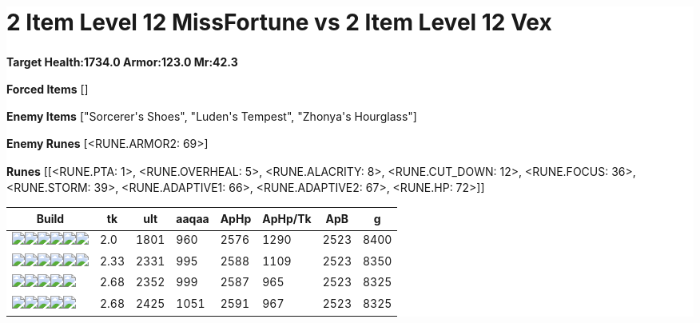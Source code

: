 
























# 2 Item Level 12 MissFortune vs 2 Item Level 12 Vex

**Target Health:1734.0 Armor:123.0 Mr:42.3**


**Forced Items** []


**Enemy Items** ["Sorcerer's Shoes", "Luden's Tempest", "Zhonya's Hourglass"]


**Enemy Runes** [<RUNE.ARMOR2: 69>]


**Runes** [[<RUNE.PTA: 1>, <RUNE.OVERHEAL: 5>, <RUNE.ALACRITY: 8>, <RUNE.CUT_DOWN: 12>, <RUNE.FOCUS: 36>, <RUNE.STORM: 39>, <RUNE.ADAPTIVE1: 66>, <RUNE.ADAPTIVE2: 67>, <RUNE.HP: 72>]]




Build | tk | ult | aaqaa |ApHp | ApHp/Tk | ApB | g
-|-|-|-|-|-|-|-
![](/item/6672.png)![](/item/6675.png)![](/item/1001.png)![](/item/1053.png)![](/item/1055.png)![](/item/1036.png)|2.0|1801|960|2576|1290|2523|8400
![](/item/3142.png)![](/item/6694.png)![](/item/1053.png)![](/item/1055.png)![](/item/1036.png)![](/item/1036.png)|2.33|2331|995|2588|1109|2523|8350
![](/item/6676.png)![](/item/3142.png)![](/item/1053.png)![](/item/1055.png)![](/item/1037.png)|2.68|2352|999|2587|965|2523|8325
![](/item/3142.png)![](/item/3033.png)![](/item/1053.png)![](/item/1055.png)![](/item/1037.png)|2.68|2425|1051|2591|967|2523|8325























